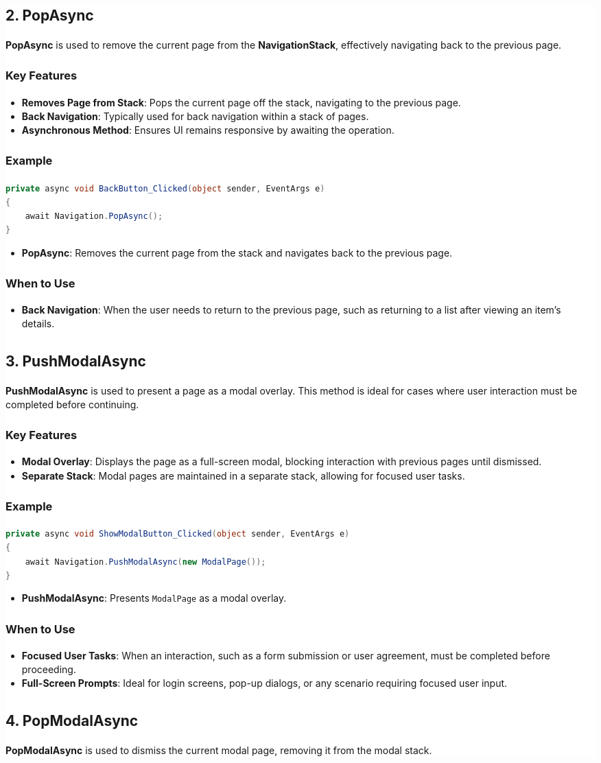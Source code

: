 ## 2. PopAsync
**PopAsync** is used to remove the current page from the **NavigationStack**, effectively navigating back to the previous page.

### Key Features
- **Removes Page from Stack**: Pops the current page off the stack, navigating to the previous page.
- **Back Navigation**: Typically used for back navigation within a stack of pages.
- **Asynchronous Method**: Ensures UI remains responsive by awaiting the operation.

### Example
```csharp
private async void BackButton_Clicked(object sender, EventArgs e)
{
    await Navigation.PopAsync();
}
```
- **PopAsync**: Removes the current page from the stack and navigates back to the previous page.

### When to Use
- **Back Navigation**: When the user needs to return to the previous page, such as returning to a list after viewing an item’s details.

## 3. PushModalAsync
**PushModalAsync** is used to present a page as a modal overlay. This method is ideal for cases where user interaction must be completed before continuing.

### Key Features
- **Modal Overlay**: Displays the page as a full-screen modal, blocking interaction with previous pages until dismissed.
- **Separate Stack**: Modal pages are maintained in a separate stack, allowing for focused user tasks.

### Example
```csharp
private async void ShowModalButton_Clicked(object sender, EventArgs e)
{
    await Navigation.PushModalAsync(new ModalPage());
}
```
- **PushModalAsync**: Presents `ModalPage` as a modal overlay.

### When to Use
- **Focused User Tasks**: When an interaction, such as a form submission or user agreement, must be completed before proceeding.
- **Full-Screen Prompts**: Ideal for login screens, pop-up dialogs, or any scenario requiring focused user input.

## 4. PopModalAsync
**PopModalAsync** is used to dismiss the current modal page, removing it from the modal stack.
